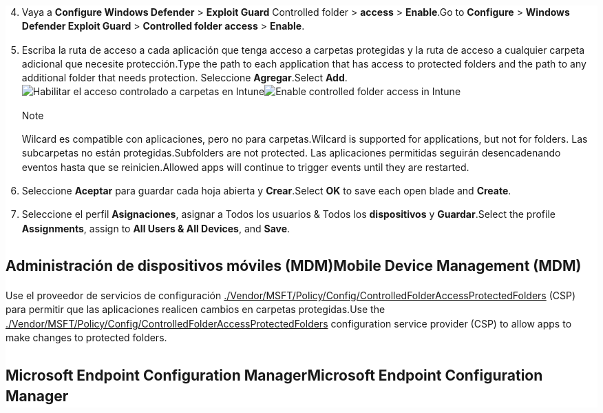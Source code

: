 4. <span data-ttu-id="1fde0-139">Vaya a **Configure Windows Defender**  >  **Exploit Guard** Controlled folder  >  **access**  >  **Enable**.</span><span class="sxs-lookup"><span data-stu-id="1fde0-139">Go to **Configure** > **Windows Defender Exploit Guard** > **Controlled folder access** > **Enable**.</span></span>

5. <span data-ttu-id="1fde0-140">Escriba la ruta de acceso a cada aplicación que tenga acceso a carpetas protegidas y la ruta de acceso a cualquier carpeta adicional que necesite protección.</span><span class="sxs-lookup"><span data-stu-id="1fde0-140">Type the path to each application that has access to protected folders and the path to any additional folder that needs protection.</span></span> <span data-ttu-id="1fde0-141">Seleccione **Agregar**.</span><span class="sxs-lookup"><span data-stu-id="1fde0-141">Select **Add**.</span></span><br/> <span data-ttu-id="1fde0-142">![Habilitar el acceso controlado a carpetas en Intune](/microsoft-365/security/defender-endpoint/images/enable-cfa-intune)</span><span class="sxs-lookup"><span data-stu-id="1fde0-142">![Enable controlled folder access in Intune](/microsoft-365/security/defender-endpoint/images/enable-cfa-intune)</span></span><br/>

   > [!NOTE]
   > <span data-ttu-id="1fde0-143">Wilcard es compatible con aplicaciones, pero no para carpetas.</span><span class="sxs-lookup"><span data-stu-id="1fde0-143">Wilcard is supported for applications, but not for folders.</span></span> <span data-ttu-id="1fde0-144">Las subcarpetas no están protegidas.</span><span class="sxs-lookup"><span data-stu-id="1fde0-144">Subfolders are not protected.</span></span> <span data-ttu-id="1fde0-145">Las aplicaciones permitidas seguirán desencadenando eventos hasta que se reinicien.</span><span class="sxs-lookup"><span data-stu-id="1fde0-145">Allowed apps will continue to trigger events until they are restarted.</span></span>

6. <span data-ttu-id="1fde0-146">Seleccione **Aceptar** para guardar cada hoja abierta y **Crear**.</span><span class="sxs-lookup"><span data-stu-id="1fde0-146">Select **OK** to save each open blade and **Create**.</span></span>

7. <span data-ttu-id="1fde0-147">Seleccione el perfil **Asignaciones**, asignar a Todos los usuarios & Todos los **dispositivos** y **Guardar**.</span><span class="sxs-lookup"><span data-stu-id="1fde0-147">Select the profile **Assignments**, assign to **All Users & All Devices**, and **Save**.</span></span>

## <a name="mobile-device-management-mdm"></a><span data-ttu-id="1fde0-148">Administración de dispositivos móviles (MDM)</span><span class="sxs-lookup"><span data-stu-id="1fde0-148">Mobile Device Management (MDM)</span></span>

<span data-ttu-id="1fde0-149">Use el proveedor de servicios de configuración [./Vendor/MSFT/Policy/Config/ControlledFolderAccessProtectedFolders](https://docs.microsoft.com/windows/client-management/mdm/policy-csp-defender#defender-controlledfolderaccessprotectedfolders) (CSP) para permitir que las aplicaciones realicen cambios en carpetas protegidas.</span><span class="sxs-lookup"><span data-stu-id="1fde0-149">Use the [./Vendor/MSFT/Policy/Config/ControlledFolderAccessProtectedFolders](https://docs.microsoft.com/windows/client-management/mdm/policy-csp-defender#defender-controlledfolderaccessprotectedfolders) configuration service provider (CSP) to allow apps to make changes to protected folders.</span></span>

## <a name="microsoft-endpoint-configuration-manager"></a><span data-ttu-id="1fde0-150">Microsoft Endpoint Configuration Manager</span><span class="sxs-lookup"><span data-stu-id="1fde0-150">Microsoft Endpoint Configuration Manager</span></span>

